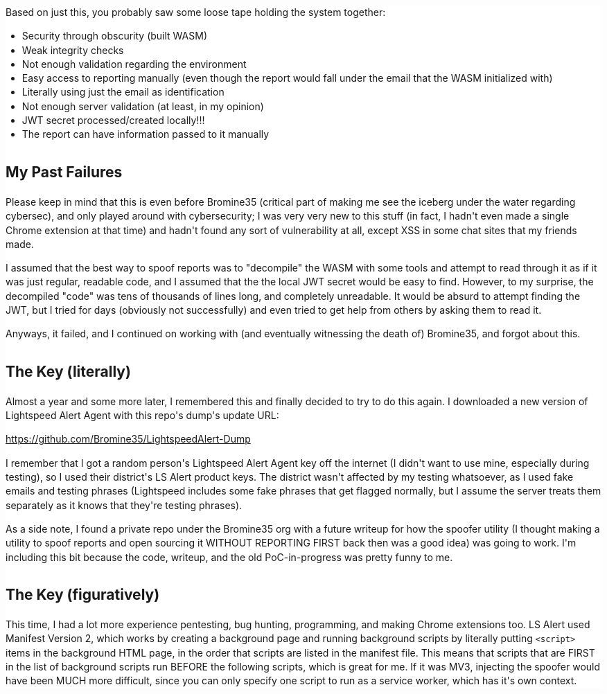 Based on just this, you probably saw some loose tape holding the system together:

- Security through obscurity (built WASM)
- Weak integrity checks
- Not enough validation regarding the environment
- Easy access to reporting manually (even though the report would fall under the email that the WASM initialized with)
- Literally using just the email as identification
- Not enough server validation (at least, in my opinion)
- JWT secret processed/created locally!!!
- The report can have information passed to it manually

## My Past Failures

Please keep in mind that this is even before Bromine35 (critical part of making me see the iceberg under the water regarding cybersec), and only played around with cybersecurity; I was very very new to this stuff (in fact, I hadn't even made a single Chrome extension at that time) and hadn't found any sort of vulnerability at all, except XSS in some chat sites that my friends made.

I assumed that the best way to spoof reports was to "decompile" the WASM with some tools and attempt to read through it as if it was just regular, readable code, and I assumed that the the local JWT secret would be easy to find. However, to my surprise, the decompiled "code" was tens of thousands of lines long, and completely unreadable. It would be absurd to attempt finding the JWT, but I tried for days (obviously not successfully) and even tried to get help from others by asking them to read it.

Anyways, it failed, and I continued on working with (and eventually witnessing the death of) Bromine35, and forgot about this.

## The Key (literally)

Almost a year and some more later, I remembered this and finally decided to try to do this again. I downloaded a new version of Lightspeed Alert Agent with this repo's dump's update URL:

https://github.com/Bromine35/LightspeedAlert-Dump

I remember that I got a random person's Lightspeed Alert Agent key off the internet (I didn't want to use mine, especially during testing), so I used their district's LS Alert product keys. The district wasn't affected by my testing whatsoever, as I used fake emails and testing phrases (Lightspeed includes some fake phrases that get flagged normally, but I assume the server treats them separately as it knows that they're testing phrases). 

As a side note, I found a private repo under the Bromine35 org with a future writeup for how the spoofer utility (I thought making a utility to spoof reports and open sourcing it WITHOUT REPORTING FIRST back then was a good idea) was going to work. I'm including this bit because the code, writeup, and the old PoC-in-progress was pretty funny to me.

## The Key (figuratively)

This time, I had a lot more experience pentesting, bug hunting, programming, and making Chrome extensions too. LS Alert used Manifest Version 2, which works by creating a background page and running background scripts by literally putting `<script>` items in the background HTML page, in the order that scripts are listed in the manifest file. This means that scripts that are FIRST in the list of background scripts run BEFORE the following scripts, which is great for me. If it was MV3, injecting the spoofer would have been MUCH more difficult, since you can only specify one script to run as a service worker, which has it's own context.
